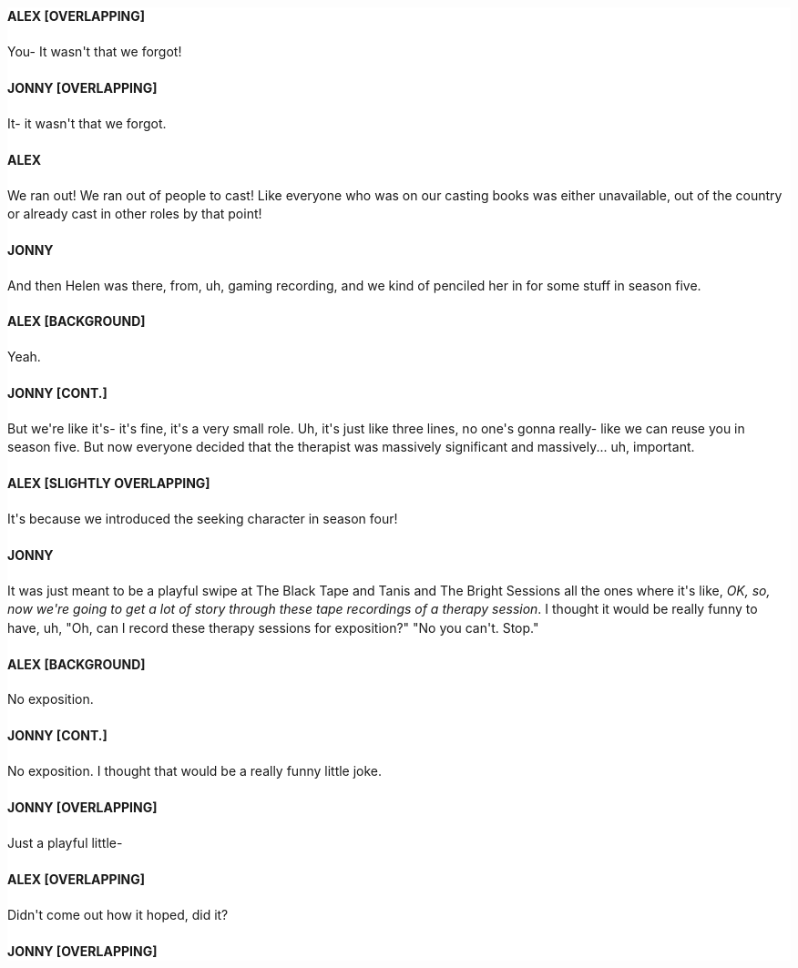 #### ALEX [OVERLAPPING]

You- It wasn't that we forgot!

#### JONNY [OVERLAPPING]

It- it wasn't that we forgot.

#### ALEX

We ran out! We ran out of people to cast! Like everyone who was on our casting books was either unavailable, out of the country or already cast in other roles by that point!

#### JONNY

And then Helen was there, from, uh, gaming recording, and we kind of penciled her in for some stuff in season five.

#### ALEX [BACKGROUND]

Yeah.

#### JONNY [CONT.]

But we're like it's- it's fine, it's a very small role. Uh, it's just like three lines, no one's gonna really- like we can reuse you in season five. But now everyone decided that the therapist was massively significant and massively... uh, important.

#### ALEX [SLIGHTLY OVERLAPPING]

It's because we introduced the seeking character in season four!

#### JONNY

It was just meant to be a playful swipe at The Black Tape and Tanis and The Bright Sessions all the ones where it's like, *OK, so, now we're going to get a lot of story through these tape recordings of a therapy session*. I thought it would be really funny to have, uh, "Oh, can I record these therapy sessions for exposition?" "No you can't. Stop."

#### ALEX [BACKGROUND]

No exposition.

#### JONNY [CONT.]

No exposition. I thought that would be a really funny little joke. 

#### JONNY [OVERLAPPING]

Just a playful little-

#### ALEX [OVERLAPPING]

Didn't come out how it hoped, did it?

#### JONNY [OVERLAPPING]


[^1]: Unsure what Jonny said here.
